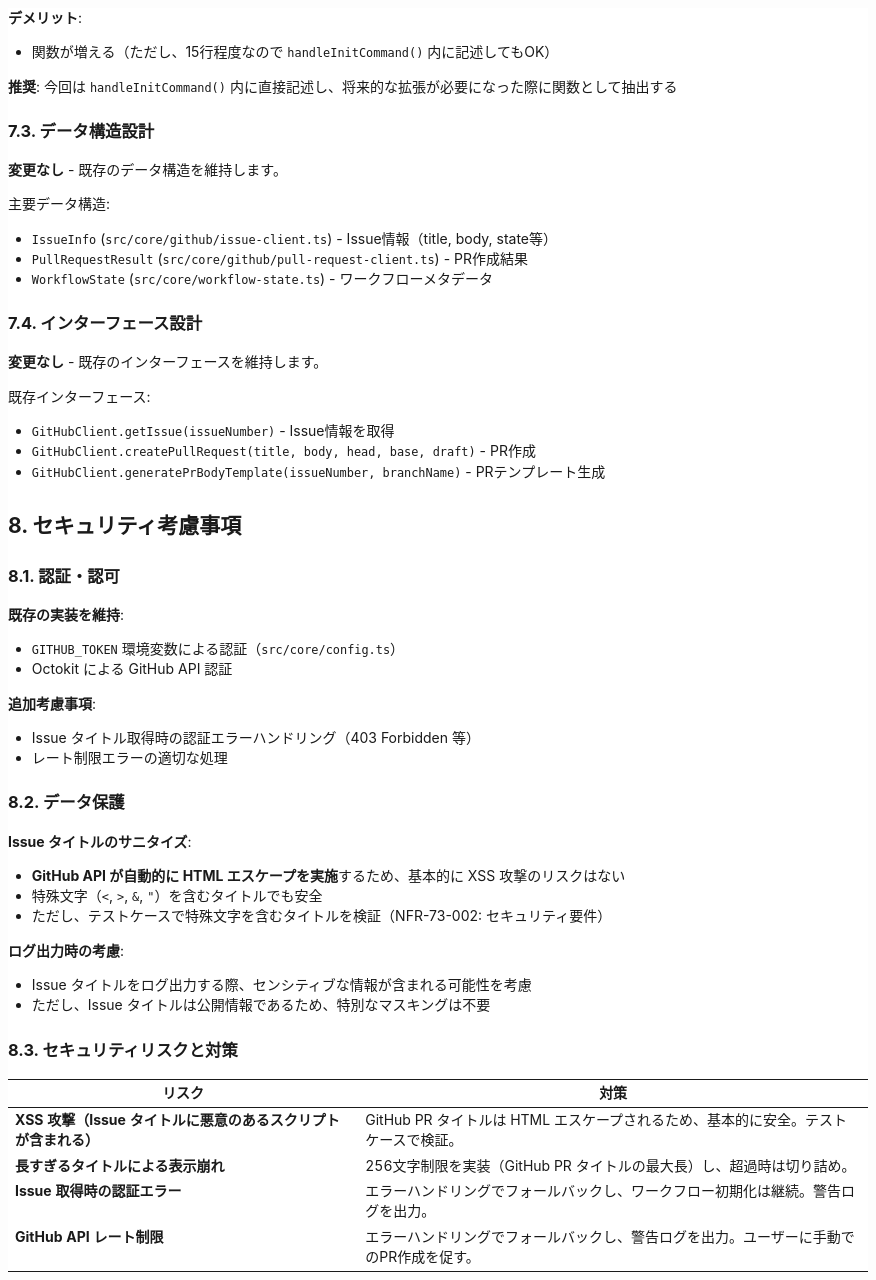 **デメリット**:
- 関数が増える（ただし、15行程度なので `handleInitCommand()` 内に記述してもOK）

**推奨**: 今回は `handleInitCommand()` 内に直接記述し、将来的な拡張が必要になった際に関数として抽出する

### 7.3. データ構造設計

**変更なし** - 既存のデータ構造を維持します。

主要データ構造:
- `IssueInfo` (`src/core/github/issue-client.ts`) - Issue情報（title, body, state等）
- `PullRequestResult` (`src/core/github/pull-request-client.ts`) - PR作成結果
- `WorkflowState` (`src/core/workflow-state.ts`) - ワークフローメタデータ

### 7.4. インターフェース設計

**変更なし** - 既存のインターフェースを維持します。

既存インターフェース:
- `GitHubClient.getIssue(issueNumber)` - Issue情報を取得
- `GitHubClient.createPullRequest(title, body, head, base, draft)` - PR作成
- `GitHubClient.generatePrBodyTemplate(issueNumber, branchName)` - PRテンプレート生成

## 8. セキュリティ考慮事項

### 8.1. 認証・認可

**既存の実装を維持**:
- `GITHUB_TOKEN` 環境変数による認証（`src/core/config.ts`）
- Octokit による GitHub API 認証

**追加考慮事項**:
- Issue タイトル取得時の認証エラーハンドリング（403 Forbidden 等）
- レート制限エラーの適切な処理

### 8.2. データ保護

**Issue タイトルのサニタイズ**:
- **GitHub API が自動的に HTML エスケープを実施**するため、基本的に XSS 攻撃のリスクはない
- 特殊文字（`<`, `>`, `&`, `"`）を含むタイトルでも安全
- ただし、テストケースで特殊文字を含むタイトルを検証（NFR-73-002: セキュリティ要件）

**ログ出力時の考慮**:
- Issue タイトルをログ出力する際、センシティブな情報が含まれる可能性を考慮
- ただし、Issue タイトルは公開情報であるため、特別なマスキングは不要

### 8.3. セキュリティリスクと対策

| リスク | 対策 |
|-------|------|
| **XSS 攻撃（Issue タイトルに悪意のあるスクリプトが含まれる）** | GitHub PR タイトルは HTML エスケープされるため、基本的に安全。テストケースで検証。 |
| **長すぎるタイトルによる表示崩れ** | 256文字制限を実装（GitHub PR タイトルの最大長）し、超過時は切り詰め。 |
| **Issue 取得時の認証エラー** | エラーハンドリングでフォールバックし、ワークフロー初期化は継続。警告ログを出力。 |
| **GitHub API レート制限** | エラーハンドリングでフォールバックし、警告ログを出力。ユーザーに手動でのPR作成を促す。 |
